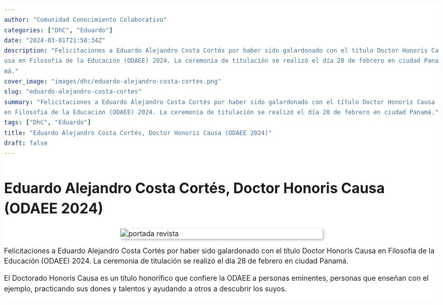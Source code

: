 ```yaml
---
author: "Comunidad Conocimiento Colaborativo"
categories: ["DhC", "Eduardo"]
date: "2024-03-01T21:50:34Z"
description: "Felicitaciones a Eduardo Alejandro Costa Cortés por haber sido galardonado con el título Doctor Honoris Causa en Filosofia de la Educación (ODAEE) 2024. La ceremonia de titulación se realizó el día 28 de febrero en ciudad Panamá."
cover_image: "images/dhc/eduardo-alejandro-costa-cortes.png"
slug: "eduardo-alejandro-costa-cortes"
summary: "Felicitaciones a Eduardo Alejandro Costa Cortés por haber sido galardonado con el título Doctor Honoris Causa en Filosofia de la Educación (ODAEE) 2024. La ceremonia de titulación se realizó el día 28 de febrero en ciudad Panamá."
tags: ["DhC", "Eduardo"]
title: "Eduardo Alejandro Costa Cortés, Doctor Honoris Causa (ODAEE 2024)"
draft: false
---
```


# Eduardo Alejandro Costa Cortés, Doctor Honoris Causa (ODAEE 2024)

<img src="/images/dhc/eduardo-alejandro-costa-cortes.png" alt="portada revista" style="width:100%; max-width:400px; display:block; margin:auto; box-shadow: 2px 2px 5px rgba(0,0,0,0.3)">

Felicitaciones a Eduardo Alejandro Costa Cortés por haber sido galardonado con el título Doctor Honoris Causa en Filosofia de la Educación (ODAEE) 2024. La ceremonia de titulación se realizó el día 28 de febrero en ciudad Panamá.

El Doctorado Honoris Causa es un título honorífico que confiere la ODAEE a personas eminentes, personas que enseñan con el ejemplo, practicando sus dones y talentos y ayudando a otros a descubrir los suyos.

<div style="display: flex; justify-content: center;">
<iframe width="560" height="315" src="https://www.youtube.com/embed/KJIp-5DyHrA?si=SwZnGVsPwZfIzf0p" title="YouTube video player" frameborder="0" allow="accelerometer; autoplay; clipboard-write; encrypted-media; gyroscope; picture-in-picture; web-share" referrerpolicy="strict-origin-when-cross-origin" allowfullscreen></iframe>
</div>
